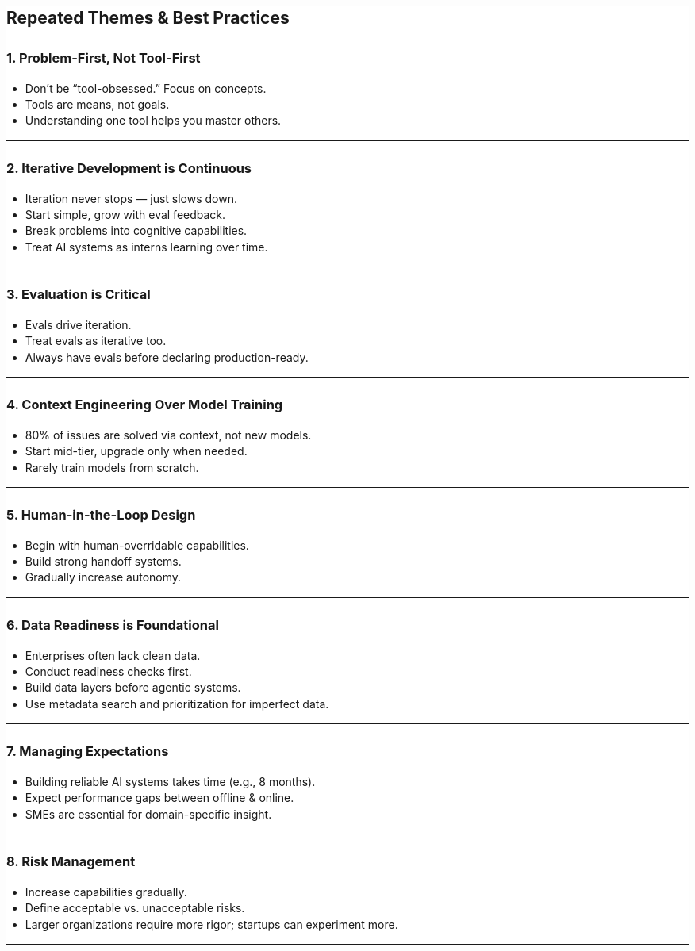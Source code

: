 ## Repeated Themes & Best Practices

### 1. Problem-First, Not Tool-First
- Don’t be “tool-obsessed.” Focus on concepts.  
- Tools are means, not goals.  
- Understanding one tool helps you master others.

---

### 2. Iterative Development is Continuous
- Iteration never stops — just slows down.  
- Start simple, grow with eval feedback.  
- Break problems into cognitive capabilities.  
- Treat AI systems as interns learning over time.

---

### 3. Evaluation is Critical
- Evals drive iteration.  
- Treat evals as iterative too.  
- Always have evals before declaring production-ready.

---

### 4. Context Engineering Over Model Training
- 80% of issues are solved via context, not new models.  
- Start mid-tier, upgrade only when needed.  
- Rarely train models from scratch.

---

### 5. Human-in-the-Loop Design
- Begin with human-overridable capabilities.  
- Build strong handoff systems.  
- Gradually increase autonomy.

---

### 6. Data Readiness is Foundational
- Enterprises often lack clean data.  
- Conduct readiness checks first.  
- Build data layers before agentic systems.  
- Use metadata search and prioritization for imperfect data.

---

### 7. Managing Expectations
- Building reliable AI systems takes time (e.g., 8 months).  
- Expect performance gaps between offline & online.  
- SMEs are essential for domain-specific insight.

---

### 8. Risk Management
- Increase capabilities gradually.  
- Define acceptable vs. unacceptable risks.  
- Larger organizations require more rigor; startups can experiment more.

---
